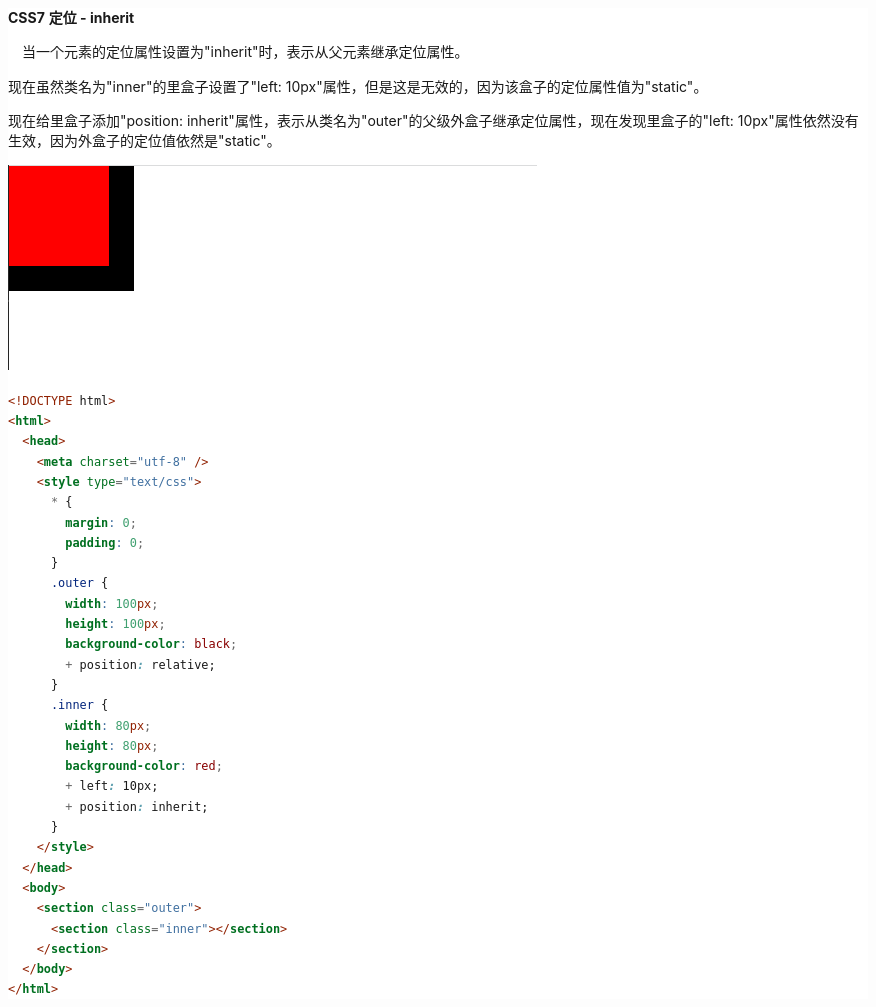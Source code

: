 

**CSS7** **定位 - inherit**

 当一个元素的定位属性设置为"inherit"时，表示从父元素继承定位属性。

现在虽然类名为"inner"的里盒子设置了"left: 10px"属性，但是这是无效的，因为该盒子的定位属性值为"static"。

现在给里盒子添加"position: inherit"属性，表示从类名为"outer"的父级外盒子继承定位属性，现在发现里盒子的"left: 10px"属性依然没有生效，因为外盒子的定位值依然是"static"。

![image-20220828224023594](牛客前端编程题-零基础入门/image-20220828224023594.png)

~~~html
<!DOCTYPE html>
<html>
  <head>
    <meta charset="utf-8" />
    <style type="text/css">
      * {
        margin: 0;
        padding: 0;
      }
      .outer {
        width: 100px;
        height: 100px;
        background-color: black;
        + position: relative;
      }
      .inner {
        width: 80px;
        height: 80px;
        background-color: red;
        + left: 10px;
        + position: inherit;
      }
    </style>
  </head>
  <body>
    <section class="outer">
      <section class="inner"></section>
    </section>
  </body>
</html>

~~~
